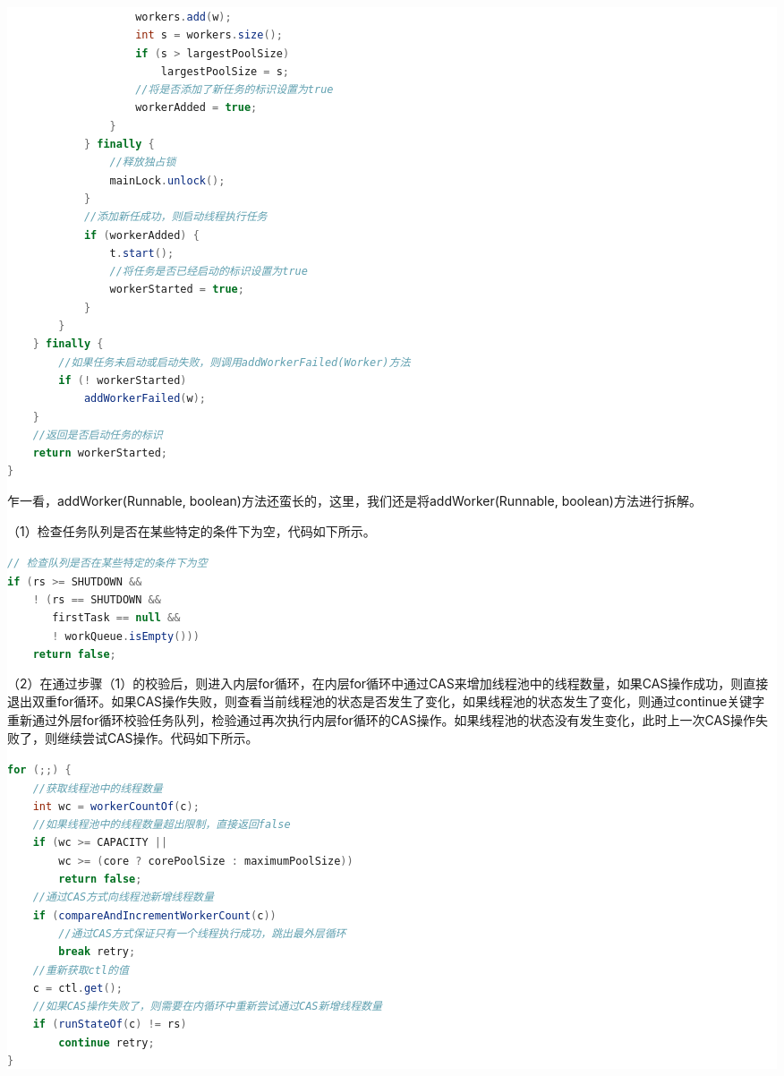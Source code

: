 ```java
					workers.add(w);
					int s = workers.size();
					if (s > largestPoolSize)
						largestPoolSize = s;
					//将是否添加了新任务的标识设置为true
					workerAdded = true;
				}
			} finally {
				//释放独占锁
				mainLock.unlock();
			}
			//添加新任成功，则启动线程执行任务
			if (workerAdded) {
				t.start();
				//将任务是否已经启动的标识设置为true
				workerStarted = true;
			}
		}
	} finally {
		//如果任务未启动或启动失败，则调用addWorkerFailed(Worker)方法
		if (! workerStarted)
			addWorkerFailed(w);
	}
	//返回是否启动任务的标识
	return workerStarted;
}
```



乍一看，addWorker(Runnable, boolean)方法还蛮长的，这里，我们还是将addWorker(Runnable, boolean)方法进行拆解。

（1）检查任务队列是否在某些特定的条件下为空，代码如下所示。

```java
// 检查队列是否在某些特定的条件下为空
if (rs >= SHUTDOWN &&
	! (rs == SHUTDOWN &&
	   firstTask == null &&
	   ! workQueue.isEmpty()))
	return false;
```



（2）在通过步骤（1）的校验后，则进入内层for循环，在内层for循环中通过CAS来增加线程池中的线程数量，如果CAS操作成功，则直接退出双重for循环。如果CAS操作失败，则查看当前线程池的状态是否发生了变化，如果线程池的状态发生了变化，则通过continue关键字重新通过外层for循环校验任务队列，检验通过再次执行内层for循环的CAS操作。如果线程池的状态没有发生变化，此时上一次CAS操作失败了，则继续尝试CAS操作。代码如下所示。

```java
for (;;) {
	//获取线程池中的线程数量
	int wc = workerCountOf(c);
	//如果线程池中的线程数量超出限制，直接返回false
	if (wc >= CAPACITY ||
		wc >= (core ? corePoolSize : maximumPoolSize))
		return false;
	//通过CAS方式向线程池新增线程数量
	if (compareAndIncrementWorkerCount(c))
		//通过CAS方式保证只有一个线程执行成功，跳出最外层循环
		break retry;
	//重新获取ctl的值
	c = ctl.get();  
	//如果CAS操作失败了，则需要在内循环中重新尝试通过CAS新增线程数量
	if (runStateOf(c) != rs)
		continue retry;
}
```